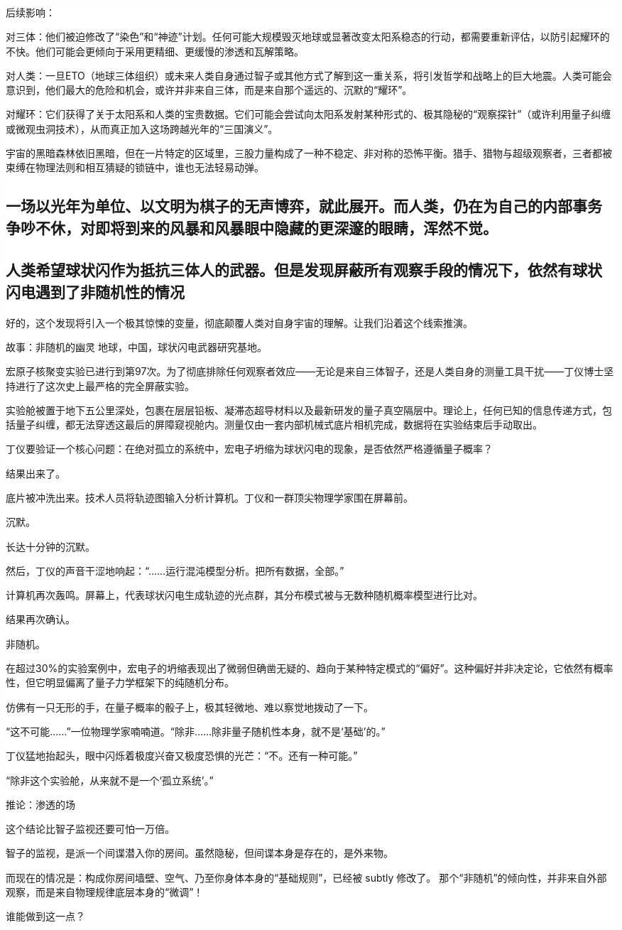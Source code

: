 后续影响：

对三体：他们被迫修改了“染色”和“神迹”计划。任何可能大规模毁灭地球或显著改变太阳系稳态的行动，都需要重新评估，以防引起耀环的不快。他们可能会更倾向于采用更精细、更缓慢的渗透和瓦解策略。

对人类：一旦ETO（地球三体组织）或未来人类自身通过智子或其他方式了解到这一重关系，将引发哲学和战略上的巨大地震。人类可能会意识到，他们最大的危险和机会，或许并非来自三体，而是来自那个遥远的、沉默的“耀环”。

对耀环：它们获得了关于太阳系和人类的宝贵数据。它们可能会尝试向太阳系发射某种形式的、极其隐秘的“观察探针”（或许利用量子纠缠或微观虫洞技术），从而真正加入这场跨越光年的“三国演义”。

宇宙的黑暗森林依旧黑暗，但在一片特定的区域里，三股力量构成了一种不稳定、非对称的恐怖平衡。猎手、猎物与超级观察者，三者都被束缚在物理法则和相互猜疑的锁链中，谁也无法轻易动弹。

一场以光年为单位、以文明为棋子的无声博弈，就此展开。而人类，仍在为自己的内部事务争吵不休，对即将到来的风暴和风暴眼中隐藏的更深邃的眼睛，浑然不觉。
------------------------------------------------------------
人类希望球状闪作为抵抗三体人的武器。但是发现屏蔽所有观察手段的情况下，依然有球状闪电遇到了非随机性的情况
------------------------------------------------------------
好的，这个发现将引入一个极其惊悚的变量，彻底颠覆人类对自身宇宙的理解。让我们沿着这个线索推演。

故事：非随机的幽灵
地球，中国，球状闪电武器研究基地。

宏原子核聚变实验已进行到第97次。为了彻底排除任何观察者效应——无论是来自三体智子，还是人类自身的测量工具干扰——丁仪博士坚持进行了这次史上最严格的完全屏蔽实验。

实验舱被置于地下五公里深处，包裹在层层铅板、凝滞态超导材料以及最新研发的量子真空隔层中。理论上，任何已知的信息传递方式，包括量子纠缠，都无法穿透这最后的屏障窥视舱内。测量仅由一套内部机械式底片相机完成，数据将在实验结束后手动取出。

丁仪要验证一个核心问题：在绝对孤立的系统中，宏电子坍缩为球状闪电的现象，是否依然严格遵循量子概率？

结果出来了。

底片被冲洗出来。技术人员将轨迹图输入分析计算机。丁仪和一群顶尖物理学家围在屏幕前。

沉默。

长达十分钟的沉默。

然后，丁仪的声音干涩地响起：“……运行混沌模型分析。把所有数据，全部。”

计算机再次轰鸣。屏幕上，代表球状闪电生成轨迹的光点群，其分布模式被与无数种随机概率模型进行比对。

结果再次确认。

非随机。

在超过30%的实验案例中，宏电子的坍缩表现出了微弱但确凿无疑的、趋向于某种特定模式的“偏好”。这种偏好并非决定论，它依然有概率性，但它明显偏离了量子力学框架下的纯随机分布。

仿佛有一只无形的手，在量子概率的骰子上，极其轻微地、难以察觉地拨动了一下。

“这不可能……”一位物理学家喃喃道。“除非……除非量子随机性本身，就不是‘基础’的。”

丁仪猛地抬起头，眼中闪烁着极度兴奋又极度恐惧的光芒：“不。还有一种可能。”

“除非这个实验舱，从来就不是一个‘孤立系统’。”

推论：渗透的场

这个结论比智子监视还要可怕一万倍。

智子的监视，是派一个间谍潜入你的房间。虽然隐秘，但间谍本身是存在的，是外来物。

而现在的情况是：构成你房间墙壁、空气、乃至你身体本身的“基础规则”，已经被 subtly 修改了。 那个“非随机”的倾向性，并非来自外部观察，而是来自物理规律底层本身的“微调”！

谁能做到这一点？
